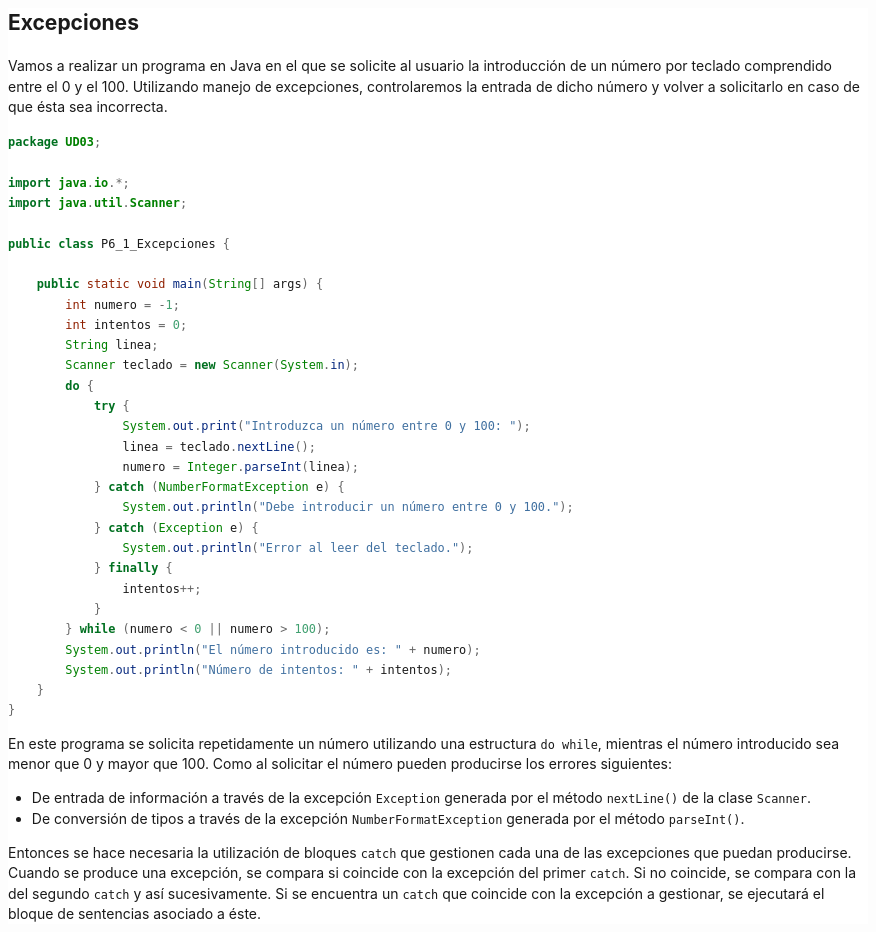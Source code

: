 ## Excepciones

Vamos a realizar un programa en Java en el que se solicite al usuario la introducción de un número por teclado comprendido entre el 0 y el 100. Utilizando manejo de excepciones, controlaremos la entrada de dicho número y volver a solicitarlo en caso de que ésta sea incorrecta.

```java
package UD03;

import java.io.*;
import java.util.Scanner;

public class P6_1_Excepciones {

    public static void main(String[] args) {
        int numero = -1;
        int intentos = 0;
        String linea;
        Scanner teclado = new Scanner(System.in);
        do {
            try {
                System.out.print("Introduzca un número entre 0 y 100: ");
                linea = teclado.nextLine();
                numero = Integer.parseInt(linea);
            } catch (NumberFormatException e) {
                System.out.println("Debe introducir un número entre 0 y 100.");
            } catch (Exception e) {
                System.out.println("Error al leer del teclado.");
            } finally {
                intentos++;
            }
        } while (numero < 0 || numero > 100);
        System.out.println("El número introducido es: " + numero);
        System.out.println("Número de intentos: " + intentos);
    }
}
```

En este programa se solicita repetidamente un número utilizando una estructura `do­ while`, mientras el número introducido sea menor que 0 y mayor que 100. Como al solicitar el número pueden producirse los errores siguientes:

- De entrada de información a través de la excepción `Exception` generada por el método `nextLine()` de la clase `Scanner`.
- De conversión de tipos a través de la excepción `NumberFormatException` generada por el método `parseInt()`.

Entonces se hace necesaria la utilización de bloques `catch` que gestionen cada una de las excepciones que puedan producirse. Cuando se produce una excepción, se compara si coincide con la excepción del primer `catch`. Si no coincide, se compara con la del segundo `catch` y así sucesivamente. Si se encuentra un `catch` que coincide con la excepción a gestionar, se ejecutará el bloque de sentencias asociado a éste.
